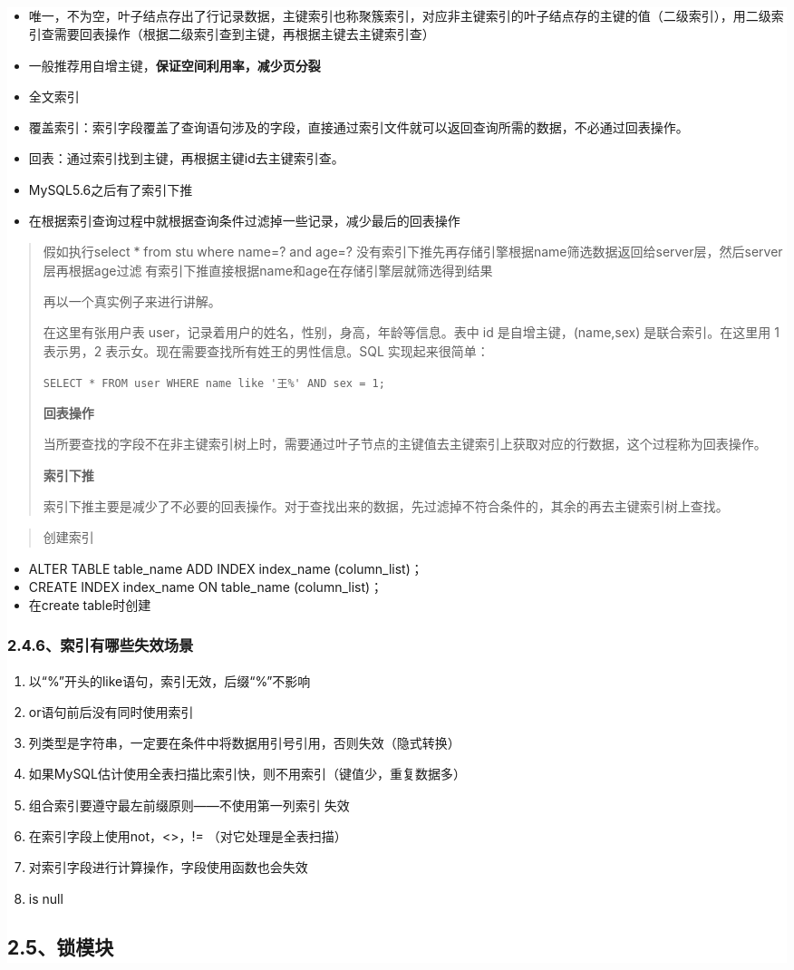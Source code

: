   - 唯一，不为空，叶子结点存出了行记录数据，主键索引也称聚簇索引，对应非主键索引的叶子结点存的主键的值（二级索引），用二级索引查需要回表操作（根据二级索引查到主键，再根据主键去主键索引查）

  - 一般推荐用自增主键，**保证空间利用率，减少页分裂**

- 全文索引
- 覆盖索引：索引字段覆盖了查询语句涉及的字段，直接通过索引文件就可以返回查询所需的数据，不必通过回表操作。
- 回表：通过索引找到主键，再根据主键id去主键索引查。
- MySQL5.6之后有了索引下推

- 在根据索引查询过程中就根据查询条件过滤掉一些记录，减少最后的回表操作

>假如执行select * from stu where name=? and age=? 
>没有索引下推先再存储引擎根据name筛选数据返回给server层，然后server层再根据age过滤
>有索引下推直接根据name和age在存储引擎层就筛选得到结果
>
>再以一个真实例子来进行讲解。
>
>在这里有张用户表 user，记录着用户的姓名，性别，身高，年龄等信息。表中 id 是自增主键，(name,sex) 是联合索引。在这里用 1 表示男，2 表示女。现在需要查找所有姓王的男性信息。SQL 实现起来很简单：
>
>`SELECT * FROM user WHERE name like '王%' AND sex = 1;`
>
>**回表操作**
>
>当所要查找的字段不在非主键索引树上时，需要通过叶子节点的主键值去主键索引上获取对应的行数据，这个过程称为回表操作。
>
>**索引下推**
>
>索引下推主要是减少了不必要的回表操作。对于查找出来的数据，先过滤掉不符合条件的，其余的再去主键索引树上查找。



> 创建索引

- ALTER TABLE table_name ADD INDEX index_name (column_list)；
- CREATE INDEX index_name ON table_name (column_list)；
- 在create table时创建



### 2.4.6、索引有哪些失效场景

1. 以“%”开头的like语句，索引无效，后缀“%”不影响

2. or语句前后没有同时使用索引

3. 列类型是字符串，一定要在条件中将数据用引号引用，否则失效（隐式转换）
4. 如果MySQL估计使用全表扫描比索引快，则不用索引（键值少，重复数据多）

5. 组合索引要遵守最左前缀原则——不使用第一列索引 失效

6. 在索引字段上使用not，<>，!= （对它处理是全表扫描）

7. 对索引字段进行计算操作，字段使用函数也会失效

8. is null



## 2.5、锁模块
